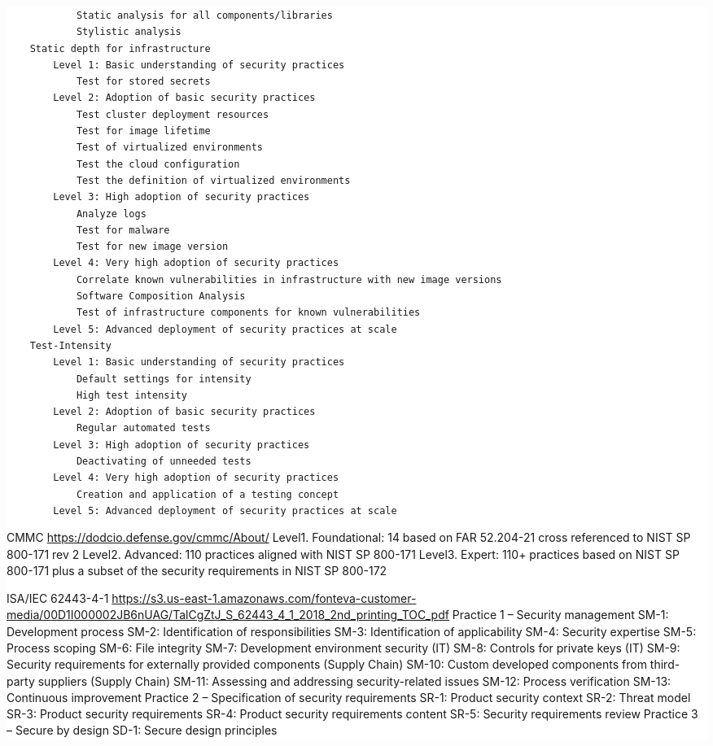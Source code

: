                 Static analysis for all components/libraries
                Stylistic analysis
        Static depth for infrastructure
            Level 1: Basic understanding of security practices
                Test for stored secrets
            Level 2: Adoption of basic security practices
                Test cluster deployment resources
                Test for image lifetime
                Test of virtualized environments
                Test the cloud configuration
                Test the definition of virtualized environments
            Level 3: High adoption of security practices
                Analyze logs
                Test for malware
                Test for new image version
            Level 4: Very high adoption of security practices
                Correlate known vulnerabilities in infrastructure with new image versions
                Software Composition Analysis
                Test of infrastructure components for known vulnerabilities
            Level 5: Advanced deployment of security practices at scale
        Test-Intensity
            Level 1: Basic understanding of security practices
                Default settings for intensity
                High test intensity
            Level 2: Adoption of basic security practices
                Regular automated tests
            Level 3: High adoption of security practices
                Deactivating of unneeded tests
            Level 4: Very high adoption of security practices
                Creation and application of a testing concept
            Level 5: Advanced deployment of security practices at scale

CMMC
https://dodcio.defense.gov/cmmc/About/
    Level1. Foundational: 14 based on FAR 52.204-21 cross referenced to NIST SP 800-171 rev 2
    Level2. Advanced: 110 practices aligned with NIST SP 800-171
    Level3. Expert: 110+ practices based on NIST SP 800-171 plus a subset of the security requirements in NIST SP 800-172

ISA/IEC 62443-4-1
https://s3.us-east-1.amazonaws.com/fonteva-customer-media/00D1I000002JB6nUAG/TalCgZtJ_S_62443_4_1_2018_2nd_printing_TOC_pdf
    Practice 1 – Security management
        SM-1: Development process
        SM-2: Identification of responsibilities
        SM-3: Identification of applicability
        SM-4: Security expertise
        SM-5: Process scoping
        SM-6: File integrity
        SM-7: Development environment security (IT)
        SM-8: Controls for private keys (IT)
        SM-9: Security requirements for externally provided components (Supply Chain)
        SM-10: Custom developed components from third-party suppliers (Supply Chain)
        SM-11: Assessing and addressing security-related issues
        SM-12: Process verification
        SM-13: Continuous improvement
    Practice 2 – Specification of security requirements
        SR-1: Product security context
        SR-2: Threat model
        SR-3: Product security requirements
        SR-4: Product security requirements content
        SR-5: Security requirements review
    Practice 3 – Secure by design
        SD-1: Secure design principles